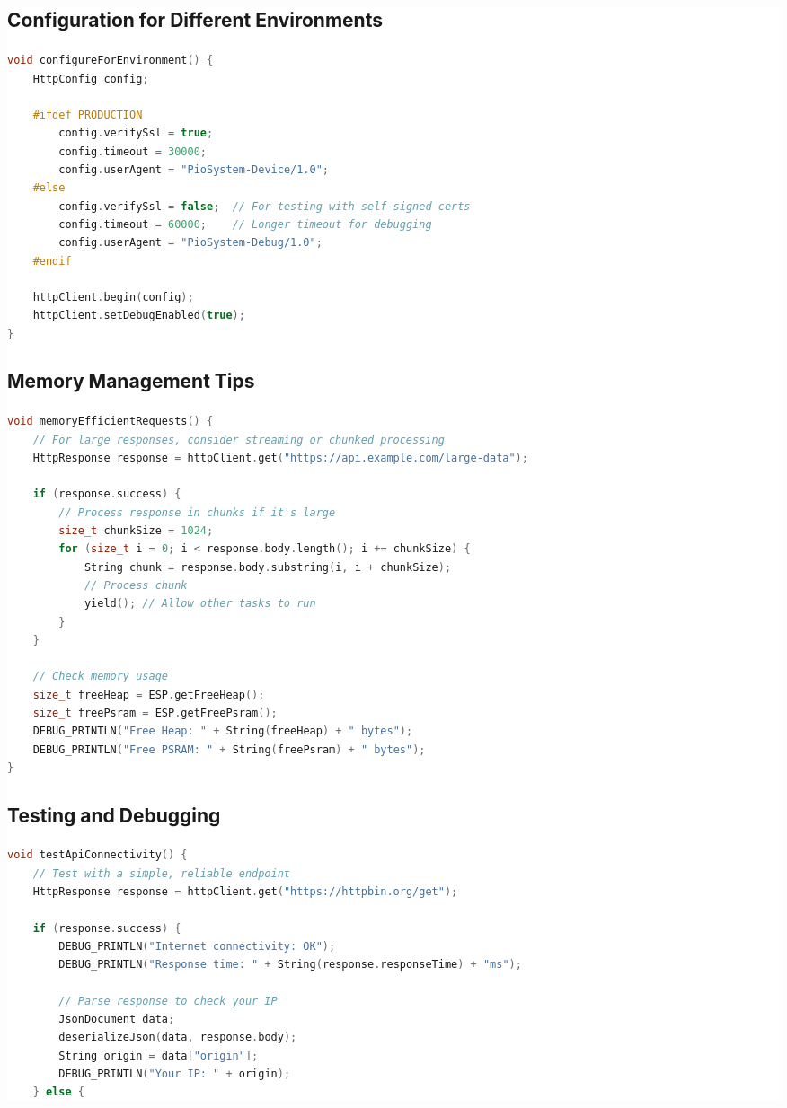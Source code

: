 ## Configuration for Different Environments

```cpp
void configureForEnvironment() {
    HttpConfig config;
    
    #ifdef PRODUCTION
        config.verifySsl = true;
        config.timeout = 30000;
        config.userAgent = "PioSystem-Device/1.0";
    #else
        config.verifySsl = false;  // For testing with self-signed certs
        config.timeout = 60000;    // Longer timeout for debugging
        config.userAgent = "PioSystem-Debug/1.0";
    #endif
    
    httpClient.begin(config);
    httpClient.setDebugEnabled(true);
}
```

## Memory Management Tips

```cpp
void memoryEfficientRequests() {
    // For large responses, consider streaming or chunked processing
    HttpResponse response = httpClient.get("https://api.example.com/large-data");
    
    if (response.success) {
        // Process response in chunks if it's large
        size_t chunkSize = 1024;
        for (size_t i = 0; i < response.body.length(); i += chunkSize) {
            String chunk = response.body.substring(i, i + chunkSize);
            // Process chunk
            yield(); // Allow other tasks to run
        }
    }
    
    // Check memory usage
    size_t freeHeap = ESP.getFreeHeap();
    size_t freePsram = ESP.getFreePsram();
    DEBUG_PRINTLN("Free Heap: " + String(freeHeap) + " bytes");
    DEBUG_PRINTLN("Free PSRAM: " + String(freePsram) + " bytes");
}
```

## Testing and Debugging

```cpp
void testApiConnectivity() {
    // Test with a simple, reliable endpoint
    HttpResponse response = httpClient.get("https://httpbin.org/get");
    
    if (response.success) {
        DEBUG_PRINTLN("Internet connectivity: OK");
        DEBUG_PRINTLN("Response time: " + String(response.responseTime) + "ms");
        
        // Parse response to check your IP
        JsonDocument data;
        deserializeJson(data, response.body);
        String origin = data["origin"];
        DEBUG_PRINTLN("Your IP: " + origin);
    } else {
```